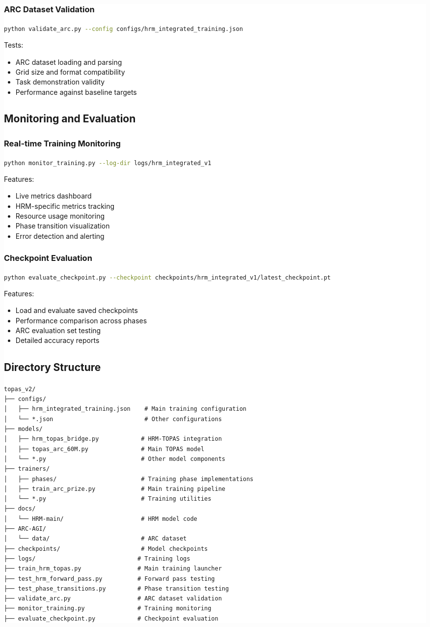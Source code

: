 ### ARC Dataset Validation

```bash
python validate_arc.py --config configs/hrm_integrated_training.json
```

Tests:
- ARC dataset loading and parsing
- Grid size and format compatibility
- Task demonstration validity
- Performance against baseline targets

## Monitoring and Evaluation

### Real-time Training Monitoring

```bash
python monitor_training.py --log-dir logs/hrm_integrated_v1
```

Features:
- Live metrics dashboard
- HRM-specific metrics tracking
- Resource usage monitoring
- Phase transition visualization
- Error detection and alerting

### Checkpoint Evaluation

```bash
python evaluate_checkpoint.py --checkpoint checkpoints/hrm_integrated_v1/latest_checkpoint.pt
```

Features:
- Load and evaluate saved checkpoints
- Performance comparison across phases
- ARC evaluation set testing
- Detailed accuracy reports

## Directory Structure

```
topas_v2/
├── configs/
│   ├── hrm_integrated_training.json    # Main training configuration
│   └── *.json                          # Other configurations
├── models/
│   ├── hrm_topas_bridge.py            # HRM-TOPAS integration
│   ├── topas_arc_60M.py               # Main TOPAS model
│   └── *.py                           # Other model components
├── trainers/
│   ├── phases/                        # Training phase implementations
│   ├── train_arc_prize.py             # Main training pipeline
│   └── *.py                           # Training utilities
├── docs/
│   └── HRM-main/                      # HRM model code
├── ARC-AGI/
│   └── data/                          # ARC dataset
├── checkpoints/                       # Model checkpoints
├── logs/                             # Training logs
├── train_hrm_topas.py                # Main training launcher
├── test_hrm_forward_pass.py          # Forward pass testing
├── test_phase_transitions.py         # Phase transition testing
├── validate_arc.py                   # ARC dataset validation
├── monitor_training.py               # Training monitoring
├── evaluate_checkpoint.py            # Checkpoint evaluation
```